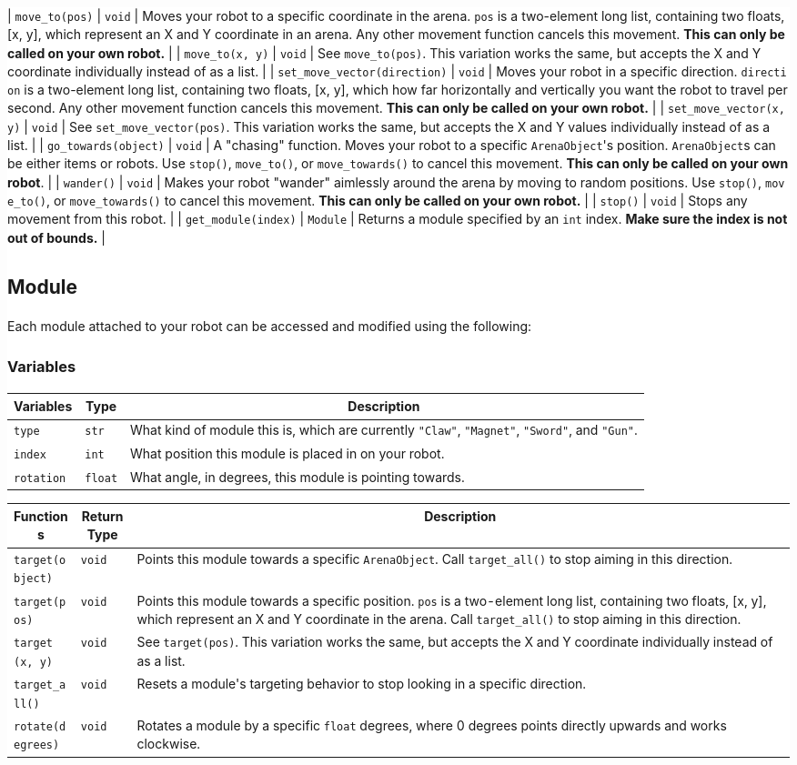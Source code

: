 | `move_to(pos)`               | `void`      | Moves your robot to a specific coordinate in the arena. `pos` is a two-element long list, containing two floats, [x, y], which represent an X and Y coordinate in an arena. Any other movement function cancels this movement. **This can only be called on your own robot.**                         |
| `move_to(x, y)`              | `void`      | See `move_to(pos)`. This variation works the same, but accepts the X and Y coordinate individually instead of as a list.                                                                                                                                                                              |
| `set_move_vector(direction)` | `void`      | Moves your robot in a specific direction. `direction` is a two-element long list, containing two floats, [x, y], which how far horizontally and vertically you want the robot to travel per second. Any other movement function cancels this movement. **This can only be called on your own robot.** |
| `set_move_vector(x, y)`      | `void`      | See `set_move_vector(pos)`. This variation works the same, but accepts the X and Y values individually instead of as a list.                                                                                                                                                                          |
| `go_towards(object)`         | `void`      | A "chasing" function. Moves your robot to a specific `ArenaObject`'s position. `ArenaObject`s can be either items or robots. Use `stop()`, `move_to()`, or `move_towards()` to cancel this movement. **This can only be called on your own robot**.                                                   |
| `wander()`                   | `void`      | Makes your robot "wander" aimlessly around the arena by moving to random positions. Use `stop()`, `move_to()`, or `move_towards()` to cancel this movement. **This can only be called on your own robot.**                                                                                            |
| `stop()`                     | `void`      | Stops any movement from this robot.                                                                                                                                                                                                                                                                   |
| `get_module(index)`          | `Module`    | Returns a module specified by an `int` index. **Make sure the index is not out of bounds.**                                                                                                                                                                                                           |

















## Module

Each module attached to your robot can be accessed and modified using the following:

### Variables

| Variables  | Type    | Description                                                                                    |
|------------|---------|------------------------------------------------------------------------------------------------|
| `type`     | `str`   | What kind of module this is, which are currently `"Claw"`, `"Magnet"`, `"Sword"`, and `"Gun"`. |
| `index`    | `int`   | What position this module is placed in on your robot.                                          |
| `rotation` | `float` | What angle, in degrees, this module is pointing towards.                                       |

| Functions          | Return Type | Description                                                                                                                                                                                                                                                                                  |
|--------------------|-------------|----------------------------------------------------------------------------------------------------------------------------------------------------------------------------------------------------------------------------------------------------------------------------------------------|
| `target(object)`   | `void`      | Points this module towards a specific `ArenaObject`. Call `target_all()` to stop aiming in this direction.                                                                                                                                                                                   |
| `target(pos)`      | `void`      | Points this module towards a specific position. `pos` is a two-element long list, containing two floats, [x, y], which represent an X and Y coordinate in the arena. Call `target_all()` to stop aiming in this direction.                                                                   |
| `target(x, y)`     | `void`      | See `target(pos)`. This variation works the same, but accepts the X and Y coordinate individually instead of as a list.                                                                                                                                                                      |
| `target_all()`     | `void`      | Resets a module's targeting behavior to stop looking in a specific direction.                                                                                                                                                                                                                |
| `rotate(degrees)`  | `void`      | Rotates a module by a specific `float` degrees, where 0 degrees points directly upwards and works clockwise.                                                                                                                                                                                 |